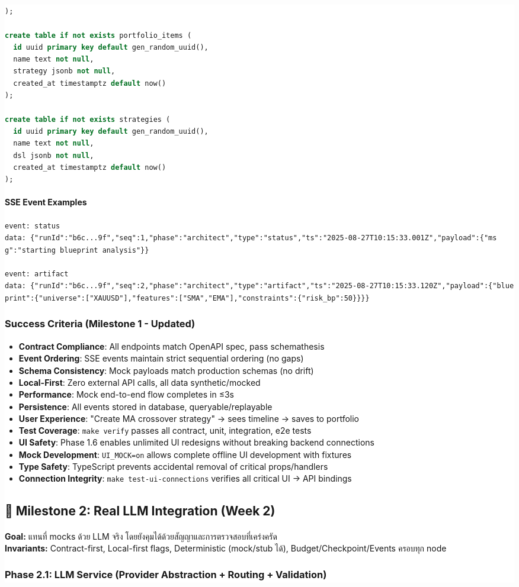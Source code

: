 ```sql
);

create table if not exists portfolio_items (
  id uuid primary key default gen_random_uuid(),
  name text not null,
  strategy jsonb not null,
  created_at timestamptz default now()
);

create table if not exists strategies (
  id uuid primary key default gen_random_uuid(),
  name text not null,
  dsl jsonb not null,
  created_at timestamptz default now()
);
```

#### SSE Event Examples
```
event: status
data: {"runId":"b6c...9f","seq":1,"phase":"architect","type":"status","ts":"2025-08-27T10:15:33.001Z","payload":{"msg":"starting blueprint analysis"}}

event: artifact
data: {"runId":"b6c...9f","seq":2,"phase":"architect","type":"artifact","ts":"2025-08-27T10:15:33.120Z","payload":{"blueprint":{"universe":["XAUUSD"],"features":["SMA","EMA"],"constraints":{"risk_bp":50}}}}
```

### Success Criteria (Milestone 1 - Updated)
- **Contract Compliance**: All endpoints match OpenAPI spec, pass schemathesis
- **Event Ordering**: SSE events maintain strict sequential ordering (no gaps)
- **Schema Consistency**: Mock payloads match production schemas (no drift)
- **Local-First**: Zero external API calls, all data synthetic/mocked
- **Performance**: Mock end-to-end flow completes in ≤3s
- **Persistence**: All events stored in database, queryable/replayable
- **User Experience**: "Create MA crossover strategy" → sees timeline → saves to portfolio
- **Test Coverage**: `make verify` passes all contract, unit, integration, e2e tests
- **UI Safety**: Phase 1.6 enables unlimited UI redesigns without breaking backend connections
- **Mock Development**: `UI_MOCK=on` allows complete offline UI development with fixtures
- **Type Safety**: TypeScript prevents accidental removal of critical props/handlers
- **Connection Integrity**: `make test-ui-connections` verifies all critical UI → API bindings

## 🚀 Milestone 2: Real LLM Integration (Week 2)
**Goal:** แทนที่ mocks ด้วย LLM จริง โดยยังคุมได้ด้วยสัญญาและการตรวจสอบที่เคร่งครัด  
**Invariants:** Contract-first, Local-first flags, Deterministic (mock/stub ได้), Budget/Checkpoint/Events ครอบทุก node

### Phase 2.1: LLM Service (Provider Abstraction + Routing + Validation)
